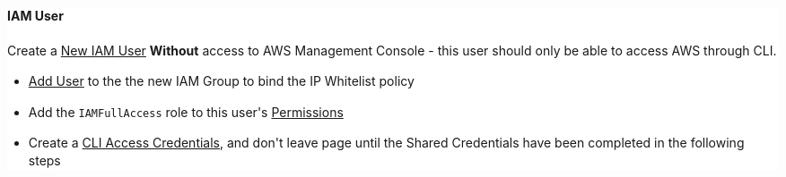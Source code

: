 #### IAM User
Create a [New IAM User](https://docs.aws.amazon.com/IAM/latest/UserGuide/id_users_create.html#id_users_create_console) **Without** access to AWS Management Console - this user should only be able to access AWS through CLI.

* [Add User](https://docs.aws.amazon.com/IAM/latest/UserGuide/id_users_change-permissions.html#users_change_permissions-add-console) to the the new IAM Group to bind the IP Whitelist policy

* Add the `IAMFullAccess` role to this user's [Permissions](https://docs.aws.amazon.com/IAM/latest/UserGuide/id_users_change-permissions.html#users_change_permissions-add-console)

* Create a [CLI Access Credentials](https://docs.aws.amazon.com/IAM/latest/UserGuide/id_credentials_access-keys.html#Using_CreateAccessKey), and don't leave page until the Shared Credentials have been completed in the following steps